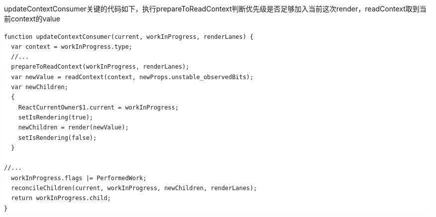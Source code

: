 
updateContextConsumer关键的代码如下，执行prepareToReadContext判断优先级是否足够加入当前这次render，readContext取到当前context的value

```
function updateContextConsumer(current, workInProgress, renderLanes) {
  var context = workInProgress.type;
  //...
  prepareToReadContext(workInProgress, renderLanes);
  var newValue = readContext(context, newProps.unstable_observedBits);
  var newChildren;
  {
    ReactCurrentOwner$1.current = workInProgress;
    setIsRendering(true);
    newChildren = render(newValue);
    setIsRendering(false);
  }

//...
  workInProgress.flags |= PerformedWork;
  reconcileChildren(current, workInProgress, newChildren, renderLanes);
  return workInProgress.child;
}
```
